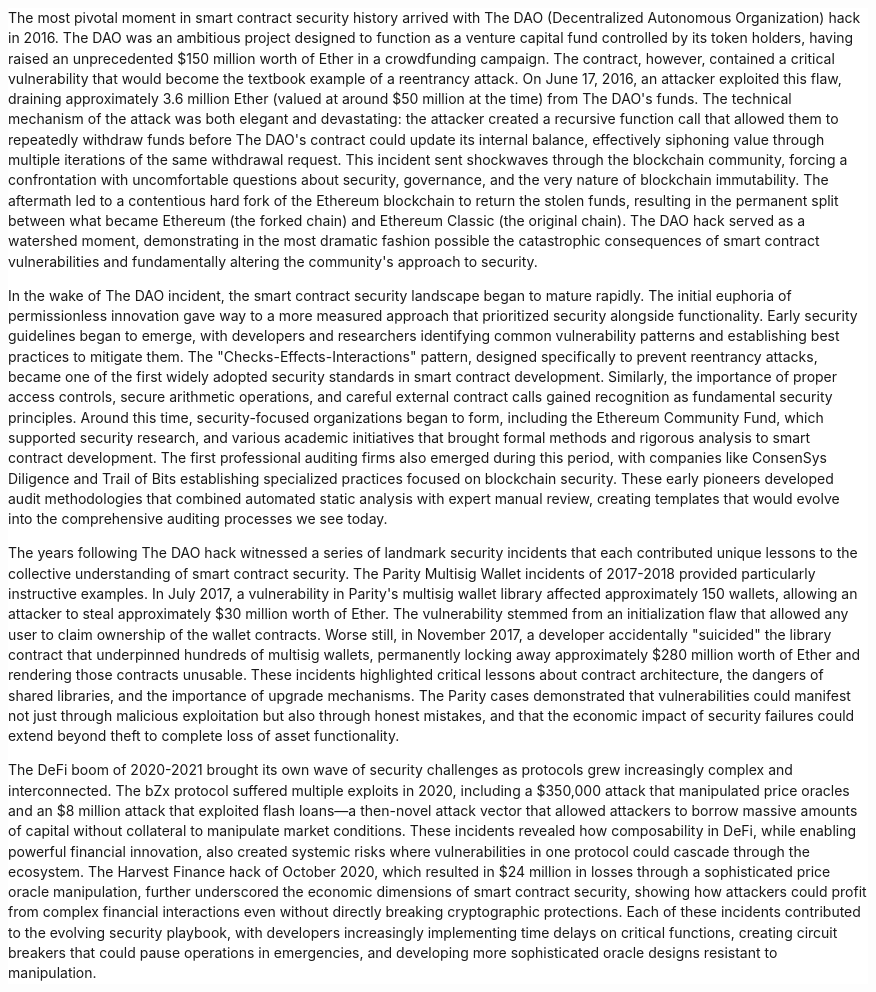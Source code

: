 The most pivotal moment in smart contract security history arrived with The DAO (Decentralized Autonomous Organization) hack in 2016. The DAO was an ambitious project designed to function as a venture capital fund controlled by its token holders, having raised an unprecedented $150 million worth of Ether in a crowdfunding campaign. The contract, however, contained a critical vulnerability that would become the textbook example of a reentrancy attack. On June 17, 2016, an attacker exploited this flaw, draining approximately 3.6 million Ether (valued at around $50 million at the time) from The DAO's funds. The technical mechanism of the attack was both elegant and devastating: the attacker created a recursive function call that allowed them to repeatedly withdraw funds before The DAO's contract could update its internal balance, effectively siphoning value through multiple iterations of the same withdrawal request. This incident sent shockwaves through the blockchain community, forcing a confrontation with uncomfortable questions about security, governance, and the very nature of blockchain immutability. The aftermath led to a contentious hard fork of the Ethereum blockchain to return the stolen funds, resulting in the permanent split between what became Ethereum (the forked chain) and Ethereum Classic (the original chain). The DAO hack served as a watershed moment, demonstrating in the most dramatic fashion possible the catastrophic consequences of smart contract vulnerabilities and fundamentally altering the community's approach to security.

In the wake of The DAO incident, the smart contract security landscape began to mature rapidly. The initial euphoria of permissionless innovation gave way to a more measured approach that prioritized security alongside functionality. Early security guidelines began to emerge, with developers and researchers identifying common vulnerability patterns and establishing best practices to mitigate them. The "Checks-Effects-Interactions" pattern, designed specifically to prevent reentrancy attacks, became one of the first widely adopted security standards in smart contract development. Similarly, the importance of proper access controls, secure arithmetic operations, and careful external contract calls gained recognition as fundamental security principles. Around this time, security-focused organizations began to form, including the Ethereum Community Fund, which supported security research, and various academic initiatives that brought formal methods and rigorous analysis to smart contract development. The first professional auditing firms also emerged during this period, with companies like ConsenSys Diligence and Trail of Bits establishing specialized practices focused on blockchain security. These early pioneers developed audit methodologies that combined automated static analysis with expert manual review, creating templates that would evolve into the comprehensive auditing processes we see today.

The years following The DAO hack witnessed a series of landmark security incidents that each contributed unique lessons to the collective understanding of smart contract security. The Parity Multisig Wallet incidents of 2017-2018 provided particularly instructive examples. In July 2017, a vulnerability in Parity's multisig wallet library affected approximately 150 wallets, allowing an attacker to steal approximately $30 million worth of Ether. The vulnerability stemmed from an initialization flaw that allowed any user to claim ownership of the wallet contracts. Worse still, in November 2017, a developer accidentally "suicided" the library contract that underpinned hundreds of multisig wallets, permanently locking away approximately $280 million worth of Ether and rendering those contracts unusable. These incidents highlighted critical lessons about contract architecture, the dangers of shared libraries, and the importance of upgrade mechanisms. The Parity cases demonstrated that vulnerabilities could manifest not just through malicious exploitation but also through honest mistakes, and that the economic impact of security failures could extend beyond theft to complete loss of asset functionality.

The DeFi boom of 2020-2021 brought its own wave of security challenges as protocols grew increasingly complex and interconnected. The bZx protocol suffered multiple exploits in 2020, including a $350,000 attack that manipulated price oracles and an $8 million attack that exploited flash loans—a then-novel attack vector that allowed attackers to borrow massive amounts of capital without collateral to manipulate market conditions. These incidents revealed how composability in DeFi, while enabling powerful financial innovation, also created systemic risks where vulnerabilities in one protocol could cascade through the ecosystem. The Harvest Finance hack of October 2020, which resulted in $24 million in losses through a sophisticated price oracle manipulation, further underscored the economic dimensions of smart contract security, showing how attackers could profit from complex financial interactions even without directly breaking cryptographic protections. Each of these incidents contributed to the evolving security playbook, with developers increasingly implementing time delays on critical functions, creating circuit breakers that could pause operations in emergencies, and developing more sophisticated oracle designs resistant to manipulation.
